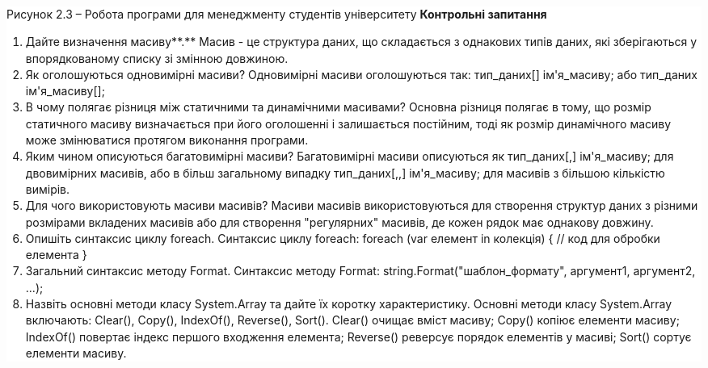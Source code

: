 Рисунок 2.3 – Робота програми для менеджменту студентів університету **Контрольні запитання**  

1. Дайте визначення масиву**.** Масив - це структура даних, що складається з однакових типів даних, які зберігаються у впорядкованому списку зі змінною довжиною. 
2. Як оголошуються одновимірні масиви? Одновимірні масиви оголошуються так: тип\_даних[] ім'я\_масиву; або тип\_даних ім'я\_масиву[]; 
2. В чому полягає різниця між статичними та динамічними масивами? Основна різниця полягає в тому, що розмір статичного масиву визначається при його оголошенні і залишається постійним, тоді як розмір динамічного масиву може змінюватися протягом виконання програми. 
2. Яким чином описуються багатовимірні масиви? Багатовимірні масиви описуються як тип\_даних[,] ім'я\_масиву; для двовимірних масивів, або в більш загальному випадку тип\_даних[,,] ім'я\_масиву; для масивів з більшою кількістю вимірів. 
2. Для чого використовують масиви масивів? Масиви масивів використовуються для створення структур даних з різними розмірами вкладених масивів або для створення "регулярних" масивів, де кожен рядок має однакову довжину. 
2. Опишіть синтаксис циклу foreach. Синтаксис циклу foreach: foreach (var елемент in колекція) { // код для обробки елемента } 
2. Загальний синтаксис методу Format. Синтаксис методу Format: string.Format("шаблон\_формату", аргумент1, аргумент2, ...); 
2. Назвіть основні методи класу System.Array та дайте їх коротку характеристику. Основні методи класу System.Array включають: Clear(), Copy(), IndexOf(), Reverse(), Sort(). Clear() очищає вміст масиву; Copy() копіює елементи масиву; IndexOf() повертає індекс першого входження елемента; Reverse() реверсує порядок елементів у масиві; Sort() сортує елементи масиву. 
